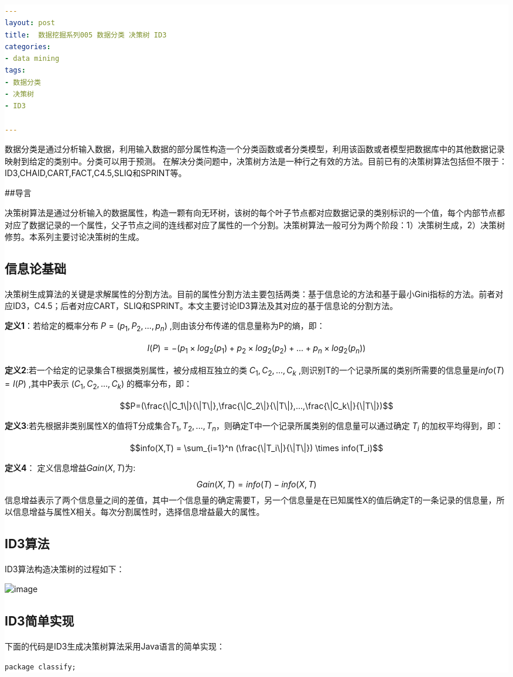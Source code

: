 ```yaml
---
layout: post
title:  数据挖掘系列005 数据分类 决策树 ID3
categories:
- data mining
tags:
- 数据分类
- 决策树
- ID3

---
```


数据分类是通过分析输入数据，利用输入数据的部分属性构造一个分类函数或者分类模型，利用该函数或者模型把数据库中的其他数据记录映射到给定的类别中。分类可以用于预测。
在解决分类问题中，决策树方法是一种行之有效的方法。目前已有的决策树算法包括但不限于：ID3,CHAID,CART,FACT,C4.5,SLIQ和SPRINT等。

##导言

决策树算法是通过分析输入的数据属性，构造一颗有向无环树，该树的每个叶子节点都对应数据记录的类别标识的一个值，每个内部节点都对应了数据记录的一个属性，父子节点之间的连线都对应了属性的一个分割。决策树算法一般可分为两个阶段：1）决策树生成，2）决策树修剪。本系列主要讨论决策树的生成。

## 信息论基础

决策树生成算法的关键是求解属性的分割方法。目前的属性分割方法主要包括两类：基于信息论的方法和基于最小Gini指标的方法。前者对应ID3，C4.5；后者对应CART，SLIQ和SPRINT。本文主要讨论ID3算法及其对应的基于信息论的分割方法。

**定义1**：若给定的概率分布 $P=(p_1,P_2,...,p_n)$ ,则由该分布传递的信息量称为P的熵，即：

$$I(P) = -(p_1 \times log_2(p_1)+ p_2 \times log_2(p_2) + ... + p_n \times log_2(p_n))$$

**定义2**:若一个给定的记录集合T根据类别属性，被分成相互独立的类 $C_1,C_2,...,C_k$ ,则识别T的一个记录所属的类别所需要的信息量是$info(T) = I(P)$ ,其中P表示
$(C_1,C_2,...,C_k)$ 的概率分布，即：
  
 $$P=(\frac{\|C_1\|}{\|T\|},\frac{\|C_2\|}{\|T\|},...,\frac{\|C_k\|}{\|T\|})$$

**定义3**:若先根据非类别属性X的值将T分成集合$T_1,T_2,...,T_n$，则确定T中一个记录所属类别的信息量可以通过确定 $T_i$ 的加权平均得到，即：

$$info(X,T) = \sum_{i=1}^n (\frac{\|T_i\|}{\|T\|}) \times info(T_i)$$


**定义4**： 定义信息增益$Gain(X,T)$为:$$Gain(X,T) = info(T) - info(X,T)$$信息增益表示了两个信息量之间的差值，其中一个信息量的确定需要T，另一个信息量是在已知属性X的值后确定T的一条记录的信息量，所以信息增益与属性X相关。每次分割属性时，选择信息增益最大的属性。

## ID3算法

ID3算法构造决策树的过程如下：

![image](/media/img/algori/id3.png)

## ID3简单实现

下面的代码是ID3生成决策树算法采用Java语言的简单实现：

	package classify;
